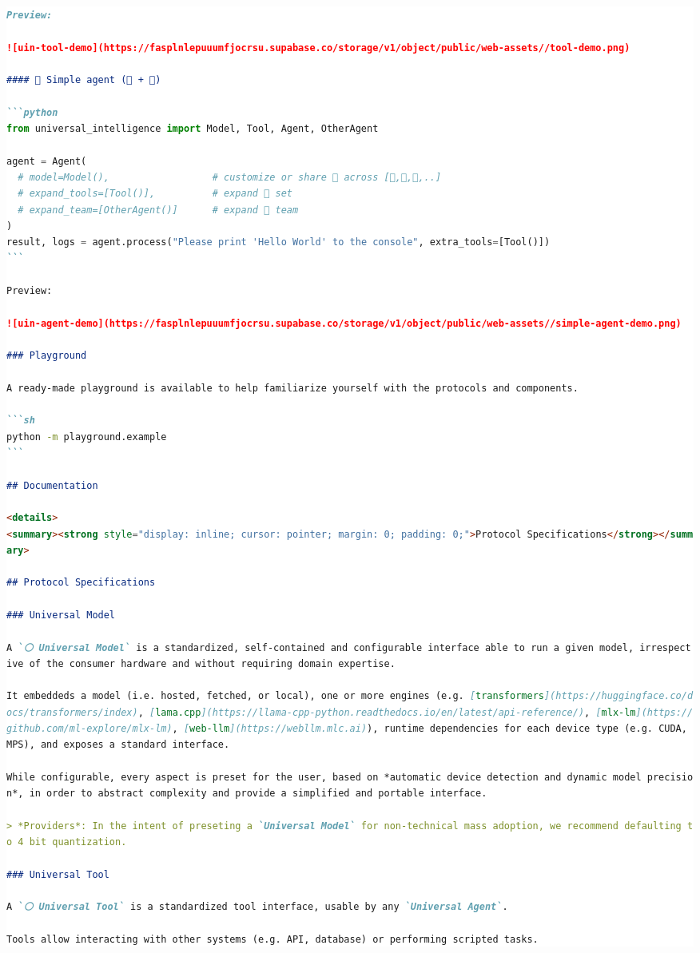 ````markdown
Preview:

![uin-tool-demo](https://fasplnlepuuumfjocrsu.supabase.co/storage/v1/object/public/web-assets//tool-demo.png)

#### 🤖 Simple agent (🧠 + 🔧)

```python
from universal_intelligence import Model, Tool, Agent, OtherAgent

agent = Agent(
  # model=Model(),                  # customize or share 🧠 across [🤖,🤖,🤖,..]
  # expand_tools=[Tool()],          # expand 🔧 set
  # expand_team=[OtherAgent()]      # expand 🤖 team
)
result, logs = agent.process("Please print 'Hello World' to the console", extra_tools=[Tool()])
```

Preview:

![uin-agent-demo](https://fasplnlepuuumfjocrsu.supabase.co/storage/v1/object/public/web-assets//simple-agent-demo.png)

### Playground

A ready-made playground is available to help familiarize yourself with the protocols and components.

```sh
python -m playground.example
```

## Documentation

<details>
<summary><strong style="display: inline; cursor: pointer; margin: 0; padding: 0;">Protocol Specifications</strong></summary>

## Protocol Specifications

### Universal Model

A `⚪ Universal Model` is a standardized, self-contained and configurable interface able to run a given model, irrespective of the consumer hardware and without requiring domain expertise.

It embeddeds a model (i.e. hosted, fetched, or local), one or more engines (e.g. [transformers](https://huggingface.co/docs/transformers/index), [lama.cpp](https://llama-cpp-python.readthedocs.io/en/latest/api-reference/), [mlx-lm](https://github.com/ml-explore/mlx-lm), [web-llm](https://webllm.mlc.ai)), runtime dependencies for each device type (e.g. CUDA, MPS), and exposes a standard interface.

While configurable, every aspect is preset for the user, based on *automatic device detection and dynamic model precision*, in order to abstract complexity and provide a simplified and portable interface.

> *Providers*: In the intent of preseting a `Universal Model` for non-technical mass adoption, we recommend defaulting to 4 bit quantization.

### Universal Tool

A `⚪ Universal Tool` is a standardized tool interface, usable by any `Universal Agent`.

Tools allow interacting with other systems (e.g. API, database) or performing scripted tasks.

````